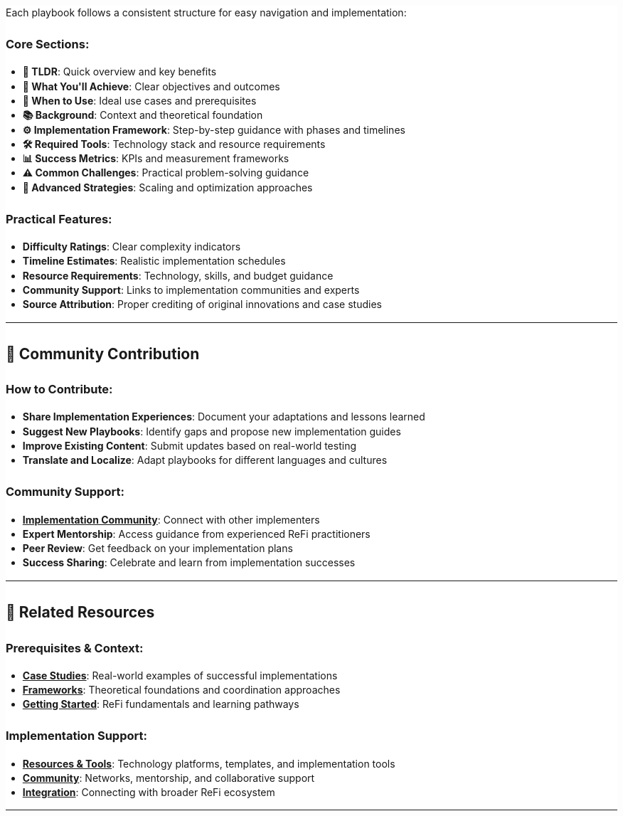 Each playbook follows a consistent structure for easy navigation and implementation:

### **Core Sections:**
- **🌟 TLDR**: Quick overview and key benefits
- **🎯 What You'll Achieve**: Clear objectives and outcomes
- **🚨 When to Use**: Ideal use cases and prerequisites
- **📚 Background**: Context and theoretical foundation
- **⚙️ Implementation Framework**: Step-by-step guidance with phases and timelines
- **🛠 Required Tools**: Technology stack and resource requirements
- **📊 Success Metrics**: KPIs and measurement frameworks
- **⚠️ Common Challenges**: Practical problem-solving guidance
- **🚀 Advanced Strategies**: Scaling and optimization approaches

### **Practical Features:**
- **Difficulty Ratings**: Clear complexity indicators
- **Timeline Estimates**: Realistic implementation schedules
- **Resource Requirements**: Technology, skills, and budget guidance
- **Community Support**: Links to implementation communities and experts
- **Source Attribution**: Proper crediting of original innovations and case studies

---

## 🤝 **Community Contribution**

### **How to Contribute:**
- **Share Implementation Experiences**: Document your adaptations and lessons learned
- **Suggest New Playbooks**: Identify gaps and propose new implementation guides
- **Improve Existing Content**: Submit updates based on real-world testing
- **Translate and Localize**: Adapt playbooks for different languages and cultures

### **Community Support:**
- **[Implementation Community](../05-community/README.md)**: Connect with other implementers
- **Expert Mentorship**: Access guidance from experienced ReFi practitioners  
- **Peer Review**: Get feedback on your implementation plans
- **Success Sharing**: Celebrate and learn from implementation successes

---

## 🔗 **Related Resources**

### **Prerequisites & Context:**
- **[Case Studies](../02-case-studies/README.md)**: Real-world examples of successful implementations
- **[Frameworks](../03-frameworks/README.md)**: Theoretical foundations and coordination approaches
- **[Getting Started](../00-getting-started/README.md)**: ReFi fundamentals and learning pathways

### **Implementation Support:**
- **[Resources & Tools](../04-resources/README.md)**: Technology platforms, templates, and implementation tools
- **[Community](../05-community/README.md)**: Networks, mentorship, and collaborative support
- **[Integration](../06-integration/README.md)**: Connecting with broader ReFi ecosystem

---
